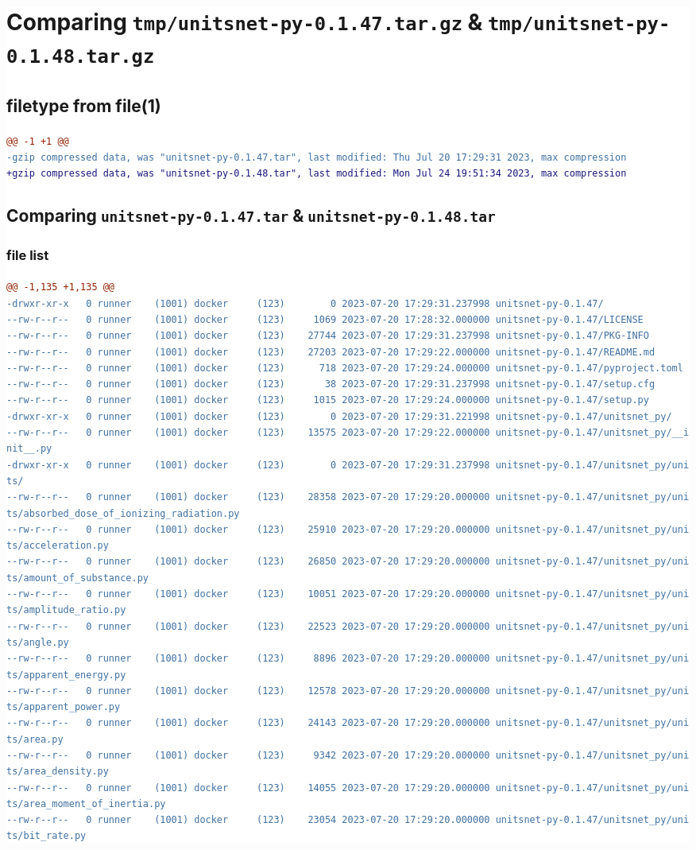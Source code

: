 # Comparing `tmp/unitsnet-py-0.1.47.tar.gz` & `tmp/unitsnet-py-0.1.48.tar.gz`

## filetype from file(1)

```diff
@@ -1 +1 @@
-gzip compressed data, was "unitsnet-py-0.1.47.tar", last modified: Thu Jul 20 17:29:31 2023, max compression
+gzip compressed data, was "unitsnet-py-0.1.48.tar", last modified: Mon Jul 24 19:51:34 2023, max compression
```

## Comparing `unitsnet-py-0.1.47.tar` & `unitsnet-py-0.1.48.tar`

### file list

```diff
@@ -1,135 +1,135 @@
-drwxr-xr-x   0 runner    (1001) docker     (123)        0 2023-07-20 17:29:31.237998 unitsnet-py-0.1.47/
--rw-r--r--   0 runner    (1001) docker     (123)     1069 2023-07-20 17:28:32.000000 unitsnet-py-0.1.47/LICENSE
--rw-r--r--   0 runner    (1001) docker     (123)    27744 2023-07-20 17:29:31.237998 unitsnet-py-0.1.47/PKG-INFO
--rw-r--r--   0 runner    (1001) docker     (123)    27203 2023-07-20 17:29:22.000000 unitsnet-py-0.1.47/README.md
--rw-r--r--   0 runner    (1001) docker     (123)      718 2023-07-20 17:29:24.000000 unitsnet-py-0.1.47/pyproject.toml
--rw-r--r--   0 runner    (1001) docker     (123)       38 2023-07-20 17:29:31.237998 unitsnet-py-0.1.47/setup.cfg
--rw-r--r--   0 runner    (1001) docker     (123)     1015 2023-07-20 17:29:24.000000 unitsnet-py-0.1.47/setup.py
-drwxr-xr-x   0 runner    (1001) docker     (123)        0 2023-07-20 17:29:31.221998 unitsnet-py-0.1.47/unitsnet_py/
--rw-r--r--   0 runner    (1001) docker     (123)    13575 2023-07-20 17:29:22.000000 unitsnet-py-0.1.47/unitsnet_py/__init__.py
-drwxr-xr-x   0 runner    (1001) docker     (123)        0 2023-07-20 17:29:31.237998 unitsnet-py-0.1.47/unitsnet_py/units/
--rw-r--r--   0 runner    (1001) docker     (123)    28358 2023-07-20 17:29:20.000000 unitsnet-py-0.1.47/unitsnet_py/units/absorbed_dose_of_ionizing_radiation.py
--rw-r--r--   0 runner    (1001) docker     (123)    25910 2023-07-20 17:29:20.000000 unitsnet-py-0.1.47/unitsnet_py/units/acceleration.py
--rw-r--r--   0 runner    (1001) docker     (123)    26850 2023-07-20 17:29:20.000000 unitsnet-py-0.1.47/unitsnet_py/units/amount_of_substance.py
--rw-r--r--   0 runner    (1001) docker     (123)    10051 2023-07-20 17:29:20.000000 unitsnet-py-0.1.47/unitsnet_py/units/amplitude_ratio.py
--rw-r--r--   0 runner    (1001) docker     (123)    22523 2023-07-20 17:29:20.000000 unitsnet-py-0.1.47/unitsnet_py/units/angle.py
--rw-r--r--   0 runner    (1001) docker     (123)     8896 2023-07-20 17:29:20.000000 unitsnet-py-0.1.47/unitsnet_py/units/apparent_energy.py
--rw-r--r--   0 runner    (1001) docker     (123)    12578 2023-07-20 17:29:20.000000 unitsnet-py-0.1.47/unitsnet_py/units/apparent_power.py
--rw-r--r--   0 runner    (1001) docker     (123)    24143 2023-07-20 17:29:20.000000 unitsnet-py-0.1.47/unitsnet_py/units/area.py
--rw-r--r--   0 runner    (1001) docker     (123)     9342 2023-07-20 17:29:20.000000 unitsnet-py-0.1.47/unitsnet_py/units/area_density.py
--rw-r--r--   0 runner    (1001) docker     (123)    14055 2023-07-20 17:29:20.000000 unitsnet-py-0.1.47/unitsnet_py/units/area_moment_of_inertia.py
--rw-r--r--   0 runner    (1001) docker     (123)    23054 2023-07-20 17:29:20.000000 unitsnet-py-0.1.47/unitsnet_py/units/bit_rate.py
```